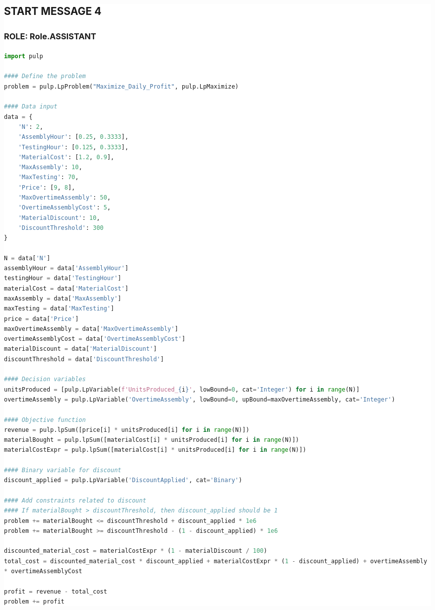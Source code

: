 
## START MESSAGE 4 
### ROLE: Role.ASSISTANT
```python
import pulp

#### Define the problem
problem = pulp.LpProblem("Maximize_Daily_Profit", pulp.LpMaximize)

#### Data input
data = {
    'N': 2,
    'AssemblyHour': [0.25, 0.3333],
    'TestingHour': [0.125, 0.3333],
    'MaterialCost': [1.2, 0.9],
    'MaxAssembly': 10,
    'MaxTesting': 70,
    'Price': [9, 8],
    'MaxOvertimeAssembly': 50,
    'OvertimeAssemblyCost': 5,
    'MaterialDiscount': 10,
    'DiscountThreshold': 300
}

N = data['N']
assemblyHour = data['AssemblyHour']
testingHour = data['TestingHour']
materialCost = data['MaterialCost']
maxAssembly = data['MaxAssembly']
maxTesting = data['MaxTesting']
price = data['Price']
maxOvertimeAssembly = data['MaxOvertimeAssembly']
overtimeAssemblyCost = data['OvertimeAssemblyCost']
materialDiscount = data['MaterialDiscount']
discountThreshold = data['DiscountThreshold']

#### Decision variables
unitsProduced = [pulp.LpVariable(f'UnitsProduced_{i}', lowBound=0, cat='Integer') for i in range(N)]
overtimeAssembly = pulp.LpVariable('OvertimeAssembly', lowBound=0, upBound=maxOvertimeAssembly, cat='Integer')

#### Objective function
revenue = pulp.lpSum([price[i] * unitsProduced[i] for i in range(N)])
materialBought = pulp.lpSum([materialCost[i] * unitsProduced[i] for i in range(N)])
materialCostExpr = pulp.lpSum([materialCost[i] * unitsProduced[i] for i in range(N)])

#### Binary variable for discount
discount_applied = pulp.LpVariable('DiscountApplied', cat='Binary')

#### Add constraints related to discount
#### If materialBought > discountThreshold, then discount_applied should be 1
problem += materialBought <= discountThreshold + discount_applied * 1e6
problem += materialBought >= discountThreshold - (1 - discount_applied) * 1e6

discounted_material_cost = materialCostExpr * (1 - materialDiscount / 100)
total_cost = discounted_material_cost * discount_applied + materialCostExpr * (1 - discount_applied) + overtimeAssembly * overtimeAssemblyCost

profit = revenue - total_cost
problem += profit

```